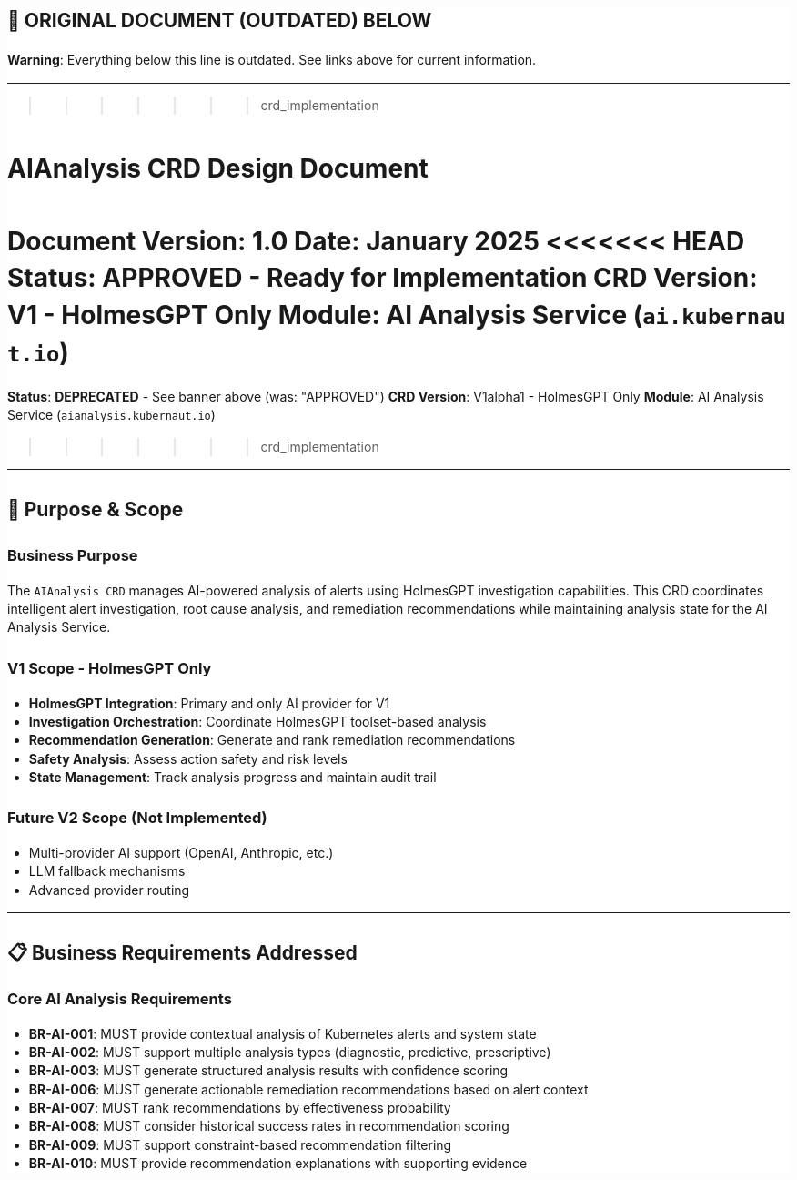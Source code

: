 
## 📜 **ORIGINAL DOCUMENT (OUTDATED) BELOW**

**Warning**: Everything below this line is outdated. See links above for current information.

---

>>>>>>> crd_implementation
# AIAnalysis CRD Design Document

**Document Version**: 1.0
**Date**: January 2025
<<<<<<< HEAD
**Status**: **APPROVED** - Ready for Implementation
**CRD Version**: V1 - HolmesGPT Only
**Module**: AI Analysis Service (`ai.kubernaut.io`)
=======
**Status**: **DEPRECATED** - See banner above (was: "APPROVED")
**CRD Version**: V1alpha1 - HolmesGPT Only
**Module**: AI Analysis Service (`aianalysis.kubernaut.io`)
>>>>>>> crd_implementation

---

## 🎯 **Purpose & Scope**

### **Business Purpose**
The `AIAnalysis CRD` manages AI-powered analysis of alerts using HolmesGPT investigation capabilities. This CRD coordinates intelligent alert investigation, root cause analysis, and remediation recommendations while maintaining analysis state for the AI Analysis Service.

### **V1 Scope - HolmesGPT Only**
- **HolmesGPT Integration**: Primary and only AI provider for V1
- **Investigation Orchestration**: Coordinate HolmesGPT toolset-based analysis
- **Recommendation Generation**: Generate and rank remediation recommendations
- **Safety Analysis**: Assess action safety and risk levels
- **State Management**: Track analysis progress and maintain audit trail

### **Future V2 Scope** (Not Implemented)
- Multi-provider AI support (OpenAI, Anthropic, etc.)
- LLM fallback mechanisms
- Advanced provider routing

---

## 📋 **Business Requirements Addressed**

### **Core AI Analysis Requirements**
- **BR-AI-001**: MUST provide contextual analysis of Kubernetes alerts and system state
- **BR-AI-002**: MUST support multiple analysis types (diagnostic, predictive, prescriptive)
- **BR-AI-003**: MUST generate structured analysis results with confidence scoring
- **BR-AI-006**: MUST generate actionable remediation recommendations based on alert context
- **BR-AI-007**: MUST rank recommendations by effectiveness probability
- **BR-AI-008**: MUST consider historical success rates in recommendation scoring
- **BR-AI-009**: MUST support constraint-based recommendation filtering
- **BR-AI-010**: MUST provide recommendation explanations with supporting evidence
